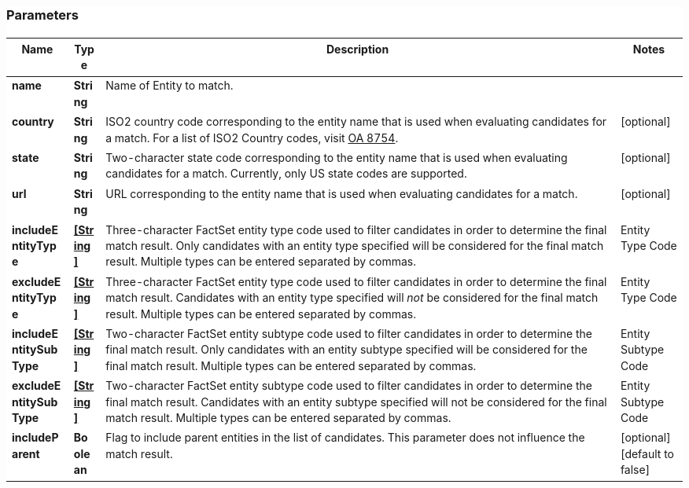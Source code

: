 
### Parameters


Name | Type | Description  | Notes
------------- | ------------- | ------------- | -------------
 **name** | **String**| Name of Entity to match. | 
 **country** | **String**| ISO2 country code corresponding to the entity name that is used when evaluating candidates for a match. For a list of ISO2 Country codes, visit [OA 8754](https://my.apps.factset.com/oa/pages/8754#country). | [optional] 
 **state** | **String**| Two-character state code corresponding to the entity name that is used when evaluating candidates for a match. Currently, only US state codes are supported. | [optional] 
 **url** | **String**| URL corresponding to the entity name that is used when evaluating candidates for a match. | [optional] 
 **includeEntityType** | [**[String]**](String.md)| Three-character FactSet entity type code used to filter candidates in order to determine the final match result. Only candidates with an entity type specified will be considered for the final match result. Multiple types can be entered separated by commas.   |Entity Type Code|Entity Type Description|Entity Type Code|Entity Type Description|   |---|---|---|---|   |ABS|Asset-Backed|MED|Broadcast Call Sign|   |BAS|Business Association (JP)|MUC|Mutual Fd-Closed End|   |CAC|Consolidated Accounting|MUE|Mutual Fd-ETF|   |CMD|Commodity|MUT|Mutual Fd-Open End|   |COL|College/University|NPO|Non-Profit Organization|   |CUR|Currency|OPD|Operating Division|   |ESP|Emp Stk Ownership Plan|OTH|Other|   |EXT|Extinct|PEF|Pension Fund|   |FAF|Family of Fds (VC/Pvt EQ)|PRO|Real Property|   |FND|Foundation/Endowment|PUB|Public Company|   |FNS|Financing Subsidiary/SPE|PVF|Private Eq Fd/Alt Invt|   |FRX|ForEx|PVT|Private Company|   |GOV|Government|SOV|Sovereign Wealth Fund|   |HED|Hedge Fund|SUB|Subsidiary|   |HOL|Holding Company|TRU|Trust/Trustee|   |IDX|Index|UMB|Umbrella Fund|   |VEN|Venture Capital Fund|JVT|Joint Venture|  | [optional] 
 **excludeEntityType** | [**[String]**](String.md)| Three-character FactSet entity type code used to filter candidates in order to determine the final match result. Candidates with an entity type specified will *not* be considered for the final match result. Multiple types can be entered separated by commas.   |Entity Type Code|Entity Type Description|Entity Type Code|Entity Type Description|   |---|---|---|---| |ABS|Asset-Backed|MED|Broadcast Call Sign| |BAS|Business Association (JP)|MUC|Mutual Fd-Closed End| |CAC|Consolidated Accounting|MUE|Mutual Fd-ETF| |CMD|Commodity|MUT|Mutual Fd-Open End| |COL|College/University|NPO|Non-Profit Organization| |CUR|Currency|OPD|Operating Division| |ESP|Emp Stk Ownership Plan|OTH|Other| |EXT|Extinct|PEF|Pension Fund| |FAF|Family of Fds (VC/Pvt EQ)|PRO|Real Property| |FND|Foundation/Endowment|PUB|Public Company| |FNS|Financing Subsidiary/SPE|PVF|Private Eq Fd/Alt Invt| |FRX|ForEx|PVT|Private Company| |GOV|Government|SOV|Sovereign Wealth Fund| |HED|Hedge Fund|SUB|Subsidiary| |HOL|Holding Company|TRU|Trust/Trustee| |IDX|Index|UMB|Umbrella Fund| |VEN|Venture Capital Fund|JVT|Joint Venture|  | [optional] 
 **includeEntitySubType** | [**[String]**](String.md)| Two-character FactSet entity subtype code used to filter candidates in order to determine the final match result. Only candidates with an entity subtype specified will be considered for the final match result. Multiple types can be entered separated by commas.   |Entity Subtype Code|Entity Subtype Description|Entity Subtype Code|Entity Subtype Description|   |---|---|---|---|   |AR|Arbitrage|IC|Investment Company|   |BM|Bank Investment Division|IN|Insurance Company|   |BR|Broker|MF|Mutual Fund Manager|   |CP|Corporate|ML|Master Ltd Part|   |CU|Custodial|MM|Market Maker|   |FF|Fund of Funds Manager|PB|Private Banking/Wealth Mgmt|   |FH|Fund of Hedge Funds Manager|PF|Pension Fund Manager|   |FO|Foundation/Endowment Manager|PP|Real Estate Manager|   |FS|Fund Distributor|RE|Research Firm|   |FU|Fund|SB|Subsidiary Branch|   |FY|Family Office|ST|Stock Borrowing/Lending|   |GV|Govt (Fed/Local/Agency)|SV|Sovereign Wealth Manager|   |HF|Hedge Fund Manager|VC|Venture Capital/Pvt Equity|   |IA|Investment Adviser|   |IB|Investment Banking|  | [optional] 
 **excludeEntitySubType** | [**[String]**](String.md)| Two-character FactSet entity subtype code used to filter candidates in order to determine the final match result. Candidates with an entity subtype specified will not be considered for the final match result. Multiple types can be entered separated by commas. |Entity Subtype Code|Entity Subtype Description|Entity Subtype Code|Entity Subtype Description| |---|---|---|---| |AR|Arbitrage|IC|Investment Company| |BM|Bank Investment Division|IN|Insurance Company| |BR|Broker|MF|Mutual Fund Manager| |CP|Corporate|ML|Master Ltd Part| |CU|Custodial|MM|Market Maker| |FF|Fund of Funds Manager|PB|Private Banking/Wealth Mgmt| |FH|Fund of Hedge Funds Manager|PF|Pension Fund Manager| |FO|Foundation/Endowment Manager|PP|Real Estate Manager| |FS|Fund Distributor|RE|Research Firm| |FU|Fund|SB|Subsidiary Branch| |FY|Family Office|ST|Stock Borrowing/Lending| |GV|Govt (Fed/Local/Agency)|SV|Sovereign Wealth Manager| |HF|Hedge Fund Manager|VC|Venture Capital/Pvt Equity| |IA|Investment Adviser| |IB|Investment Banking|  | [optional] 
 **includeParent** | **Boolean**| Flag to include parent entities in the list of candidates. This parameter does not influence the match result. | [optional] [default to false]